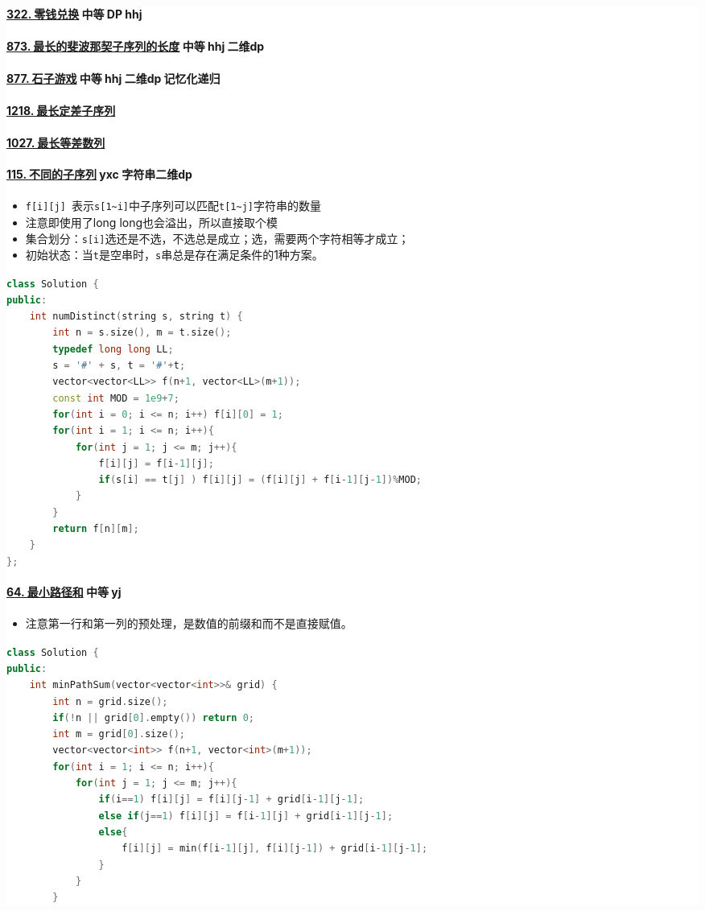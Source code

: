 #### [322. 零钱兑换](https://leetcode-cn.com/problems/coin-change/) 中等 DP hhj 

#### [873. 最长的斐波那契子序列的长度](https://leetcode-cn.com/problems/length-of-longest-fibonacci-subsequence/) 中等 hhj 二维dp

#### [877. 石子游戏](https://leetcode-cn.com/problems/stone-game/) 中等 hhj 二维dp 记忆化递归

#### [1218. 最长定差子序列](https://leetcode-cn.com/problems/longest-arithmetic-subsequence-of-given-difference/)

#### [1027. 最长等差数列](https://leetcode-cn.com/problems/longest-arithmetic-subsequence/) 

#### [115. 不同的子序列](https://leetcode-cn.com/problems/distinct-subsequences/) yxc 字符串二维dp

-   `f[i][j] `表示`s[1~i]`中子序列可以匹配`t[1~j]`字符串的数量
-   注意即使用了long long也会溢出，所以直接取个模
-   集合划分：`s[i]`选还是不选，不选总是成立；选，需要两个字符相等才成立；
-   初始状态：当`t`是空串时，`s`串总是存在满足条件的1种方案。

```cpp
class Solution {
public:
    int numDistinct(string s, string t) {
        int n = s.size(), m = t.size();
        typedef long long LL;
        s = '#' + s, t = '#'+t;
        vector<vector<LL>> f(n+1, vector<LL>(m+1));
        const int MOD = 1e9+7;
        for(int i = 0; i <= n; i++) f[i][0] = 1;
        for(int i = 1; i <= n; i++){
            for(int j = 1; j <= m; j++){
                f[i][j] = f[i-1][j];
                if(s[i] == t[j] ) f[i][j] = (f[i][j] + f[i-1][j-1])%MOD;
            }
        }
        return f[n][m];
    }
};
```

#### [64. 最小路径和](https://leetcode-cn.com/problems/minimum-path-sum/) 中等 yj

-   注意第一行和第一列的预处理，是数值的前缀和而不是直接赋值。

```cpp
class Solution {
public:
    int minPathSum(vector<vector<int>>& grid) {
        int n = grid.size();
        if(!n || grid[0].empty()) return 0;
        int m = grid[0].size();
        vector<vector<int>> f(n+1, vector<int>(m+1));
        for(int i = 1; i <= n; i++){
            for(int j = 1; j <= m; j++){
                if(i==1) f[i][j] = f[i][j-1] + grid[i-1][j-1];
                else if(j==1) f[i][j] = f[i-1][j] + grid[i-1][j-1];
                else{
                    f[i][j] = min(f[i-1][j], f[i][j-1]) + grid[i-1][j-1];
                }
            }
        }
```
